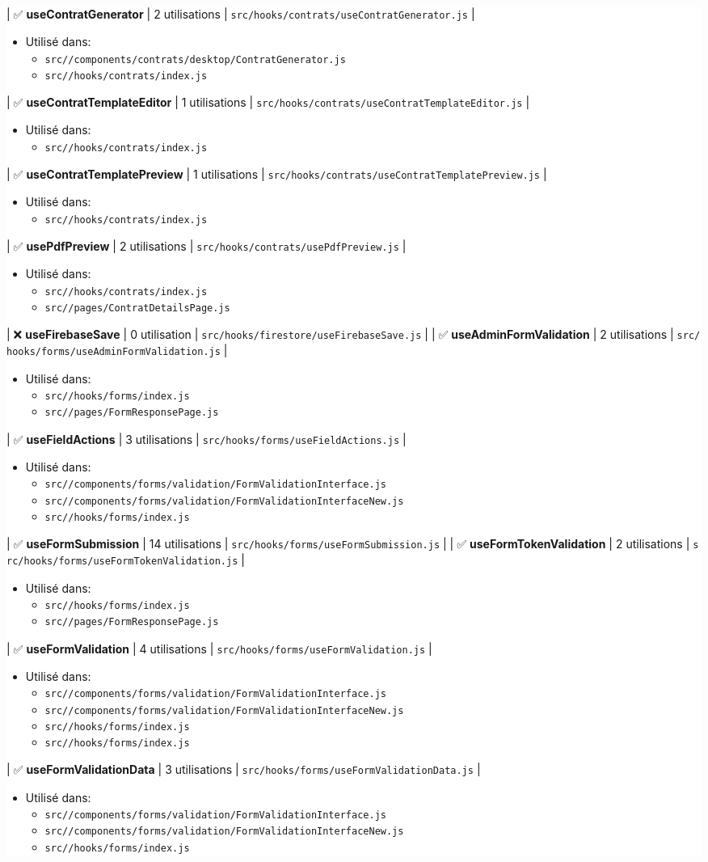 | ✅ **useContratGenerator** | 2 utilisations | `src/hooks/contrats/useContratGenerator.js` |
  - Utilisé dans:
    - `src//components/contrats/desktop/ContratGenerator.js`
    - `src//hooks/contrats/index.js`

| ✅ **useContratTemplateEditor** | 1 utilisations | `src/hooks/contrats/useContratTemplateEditor.js` |
  - Utilisé dans:
    - `src//hooks/contrats/index.js`

| ✅ **useContratTemplatePreview** | 1 utilisations | `src/hooks/contrats/useContratTemplatePreview.js` |
  - Utilisé dans:
    - `src//hooks/contrats/index.js`

| ✅ **usePdfPreview** | 2 utilisations | `src/hooks/contrats/usePdfPreview.js` |
  - Utilisé dans:
    - `src//hooks/contrats/index.js`
    - `src//pages/ContratDetailsPage.js`

| ❌ **useFirebaseSave** | 0 utilisation | `src/hooks/firestore/useFirebaseSave.js` |
| ✅ **useAdminFormValidation** | 2 utilisations | `src/hooks/forms/useAdminFormValidation.js` |
  - Utilisé dans:
    - `src//hooks/forms/index.js`
    - `src//pages/FormResponsePage.js`

| ✅ **useFieldActions** | 3 utilisations | `src/hooks/forms/useFieldActions.js` |
  - Utilisé dans:
    - `src//components/forms/validation/FormValidationInterface.js`
    - `src//components/forms/validation/FormValidationInterfaceNew.js`
    - `src//hooks/forms/index.js`

| ✅ **useFormSubmission** | 14 utilisations | `src/hooks/forms/useFormSubmission.js` |
| ✅ **useFormTokenValidation** | 2 utilisations | `src/hooks/forms/useFormTokenValidation.js` |
  - Utilisé dans:
    - `src//hooks/forms/index.js`
    - `src//pages/FormResponsePage.js`

| ✅ **useFormValidation** | 4 utilisations | `src/hooks/forms/useFormValidation.js` |
  - Utilisé dans:
    - `src//components/forms/validation/FormValidationInterface.js`
    - `src//components/forms/validation/FormValidationInterfaceNew.js`
    - `src//hooks/forms/index.js`
    - `src//hooks/forms/index.js`

| ✅ **useFormValidationData** | 3 utilisations | `src/hooks/forms/useFormValidationData.js` |
  - Utilisé dans:
    - `src//components/forms/validation/FormValidationInterface.js`
    - `src//components/forms/validation/FormValidationInterfaceNew.js`
    - `src//hooks/forms/index.js`
